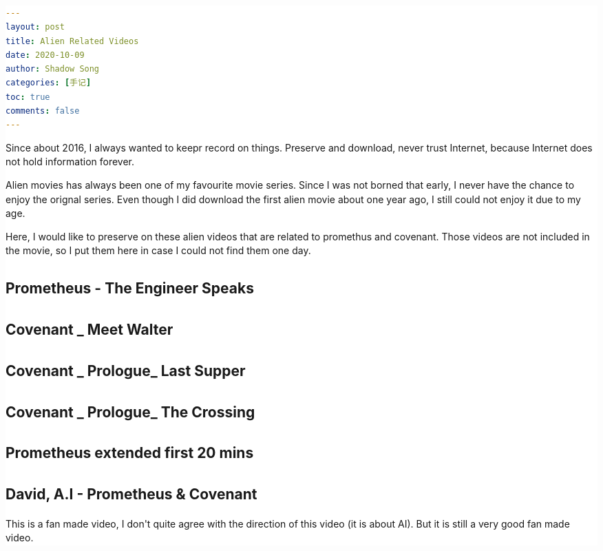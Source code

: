 ```yaml
---
layout: post
title: Alien Related Videos
date: 2020-10-09
author: Shadow Song
categories: [手记]
toc: true
comments: false
---
```


Since about 2016, I always wanted to keepr record on things. Preserve and download, never trust Internet, because Internet does not hold information forever. 

Alien movies has always been one of my favourite movie series. Since I was not borned that early, I never have the chance to enjoy the orignal series. Even though I did download the first alien movie about one year ago, I still could not enjoy it due to my age. 

Here, I would like to preserve on these alien videos that are related to promethus and covenant. Those videos are not included in the movie, so I put them here in case I could not find them one day. 

## Prometheus - The Engineer Speaks

<iframe src="https://drive.google.com/file/d/1Ue7_NRyAB4BsFHm3KtAlZ1Ts6IzMMkZn/preview" width="640" height="480" allow="autoplay"></iframe>

## Covenant _ Meet Walter

<iframe src="https://drive.google.com/file/d/1FoSUFuOUw3AVOPQeqLTXYC9CVsEmVzoq/preview" width="640" height="480" allow="autoplay"></iframe>

## Covenant _ Prologue_ Last Supper 

<iframe src="https://drive.google.com/file/d/1M_NfhhhPQlIxZgRdMRuCEq-7wrcDxdCU/preview" width="640" height="480" allow="autoplay"></iframe>


## Covenant _ Prologue_ The Crossing

<iframe src="https://drive.google.com/file/d/1Tt-1IdpLMioSlS591eTMZpxJ7BY84hWP/preview" width="640" height="480" allow="autoplay"></iframe>

## Prometheus extended first 20 mins


<iframe src="https://drive.google.com/file/d/1OqEZDaNNjHVqayclh2DX72_0z_tinjB_/preview" width="640" height="480" allow="autoplay"></iframe>

## David, A.I  - Prometheus & Covenant

This is a fan made video, I don't quite agree with the direction of this video (it is about AI). But it is still a very good fan made video. 
